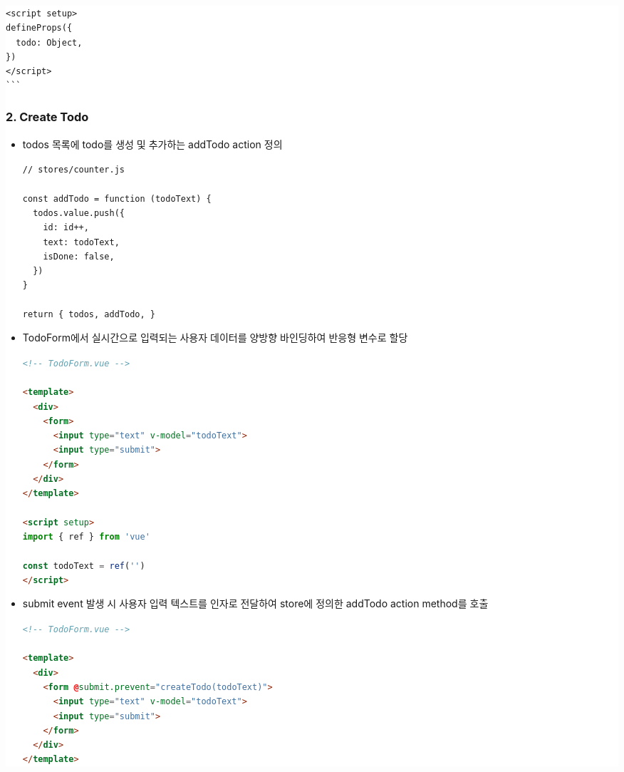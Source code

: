     <script setup>
    defineProps({
      todo: Object,
    })
    </script>
    ```

### 2. Create Todo

* todos 목록에 todo를 생성 및 추가하는 addTodo action 정의

    ```JS
    // stores/counter.js

    const addTodo = function (todoText) {
      todos.value.push({
        id: id++,
        text: todoText,
        isDone: false,
      })
    }

    return { todos, addTodo, }
    ```

* TodoForm에서 실시간으로 입력되는 사용자 데이터를 양방향 바인딩하여 반응형 변수로 할당

    ```HTML
    <!-- TodoForm.vue -->

    <template>
      <div>
        <form>
          <input type="text" v-model="todoText">
          <input type="submit">
        </form>
      </div>
    </template>

    <script setup>
    import { ref } from 'vue'

    const todoText = ref('')
    </script>
    ```

* submit event 발생 시 사용자 입력 텍스트를 인자로 전달하여 store에 정의한 addTodo action method를 호출

    ```HTML
    <!-- TodoForm.vue -->

    <template>
      <div>
        <form @submit.prevent="createTodo(todoText)">
          <input type="text" v-model="todoText">
          <input type="submit">
        </form>
      </div>
    </template>
